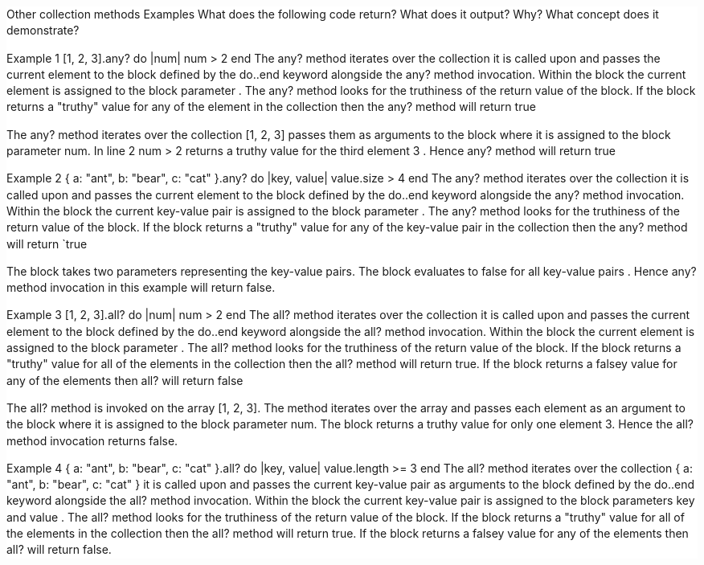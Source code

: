 Other collection methods Examples
What does the following code return? What does it output? Why? What concept does it demonstrate?

Example 1
[1, 2, 3].any? do |num|
  num > 2
end
The any? method iterates over the collection it is called upon and passes the current element to the block defined by the do..end keyword alongside the any? method invocation. Within the block the current element is assigned to the block parameter . The any? method looks for the truthiness of the return value of the block. If the block returns a "truthy" value for any of the element in the collection then the any? method will return true

The any? method iterates over the collection [1, 2, 3] passes them as arguments to the block where it is assigned to the block parameter num. In line 2 num > 2 returns a truthy value for the third element 3 . Hence any? method will return true

Example 2
{ a: "ant", b: "bear", c: "cat" }.any? do |key, value|
  value.size > 4
end
The any? method iterates over the collection it is called upon and passes the current element to the block defined by the do..end keyword alongside the any? method invocation. Within the block the current key-value pair is assigned to the block parameter . The any? method looks for the truthiness of the return value of the block. If the block returns a "truthy" value for any of the key-value pair in the collection then the any? method will return `true

The block takes two parameters representing the key-value pairs. The block evaluates to false for all key-value pairs . Hence any? method invocation in this example will return false.

Example 3
[1, 2, 3].all? do |num|
  num > 2
end
The all? method iterates over the collection it is called upon and passes the current element to the block defined by the do..end keyword alongside the all? method invocation. Within the block the current element is assigned to the block parameter . The all? method looks for the truthiness of the return value of the block. If the block returns a "truthy" value for all of the elements in the collection then the all? method will return true. If the block returns a falsey value for any of the elements then all? will return false

The all? method is invoked on the array [1, 2, 3]. The method iterates over the array and passes each element as an argument to the block where it is assigned to the block parameter num. The block returns a truthy value for only one element 3. Hence the all? method invocation returns false.

Example 4
{ a: "ant", b: "bear", c: "cat" }.all? do |key, value|
  value.length >= 3
end
The all? method iterates over the collection { a: "ant", b: "bear", c: "cat" } it is called upon and passes the current key-value pair as arguments to the block defined by the do..end keyword alongside the all? method invocation. Within the block the current key-value pair is assigned to the block parameters key and value . The all? method looks for the truthiness of the return value of the block. If the block returns a "truthy" value for all of the elements in the collection then the all? method will return true. If the block returns a falsey value for any of the elements then all? will return false.
